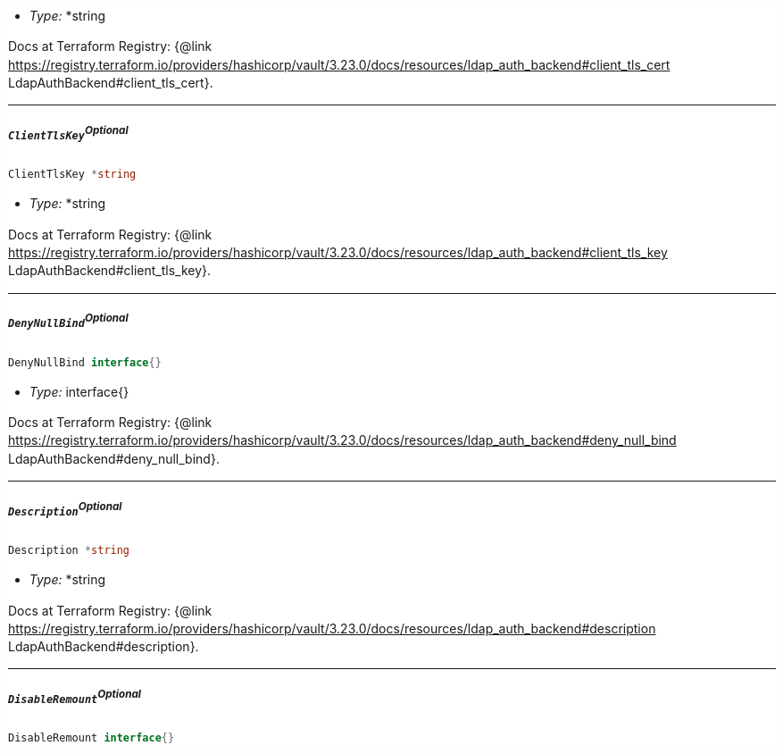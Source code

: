 - *Type:* *string

Docs at Terraform Registry: {@link https://registry.terraform.io/providers/hashicorp/vault/3.23.0/docs/resources/ldap_auth_backend#client_tls_cert LdapAuthBackend#client_tls_cert}.

---

##### `ClientTlsKey`<sup>Optional</sup> <a name="ClientTlsKey" id="@cdktf/provider-vault.ldapAuthBackend.LdapAuthBackendConfig.property.clientTlsKey"></a>

```go
ClientTlsKey *string
```

- *Type:* *string

Docs at Terraform Registry: {@link https://registry.terraform.io/providers/hashicorp/vault/3.23.0/docs/resources/ldap_auth_backend#client_tls_key LdapAuthBackend#client_tls_key}.

---

##### `DenyNullBind`<sup>Optional</sup> <a name="DenyNullBind" id="@cdktf/provider-vault.ldapAuthBackend.LdapAuthBackendConfig.property.denyNullBind"></a>

```go
DenyNullBind interface{}
```

- *Type:* interface{}

Docs at Terraform Registry: {@link https://registry.terraform.io/providers/hashicorp/vault/3.23.0/docs/resources/ldap_auth_backend#deny_null_bind LdapAuthBackend#deny_null_bind}.

---

##### `Description`<sup>Optional</sup> <a name="Description" id="@cdktf/provider-vault.ldapAuthBackend.LdapAuthBackendConfig.property.description"></a>

```go
Description *string
```

- *Type:* *string

Docs at Terraform Registry: {@link https://registry.terraform.io/providers/hashicorp/vault/3.23.0/docs/resources/ldap_auth_backend#description LdapAuthBackend#description}.

---

##### `DisableRemount`<sup>Optional</sup> <a name="DisableRemount" id="@cdktf/provider-vault.ldapAuthBackend.LdapAuthBackendConfig.property.disableRemount"></a>

```go
DisableRemount interface{}
```
